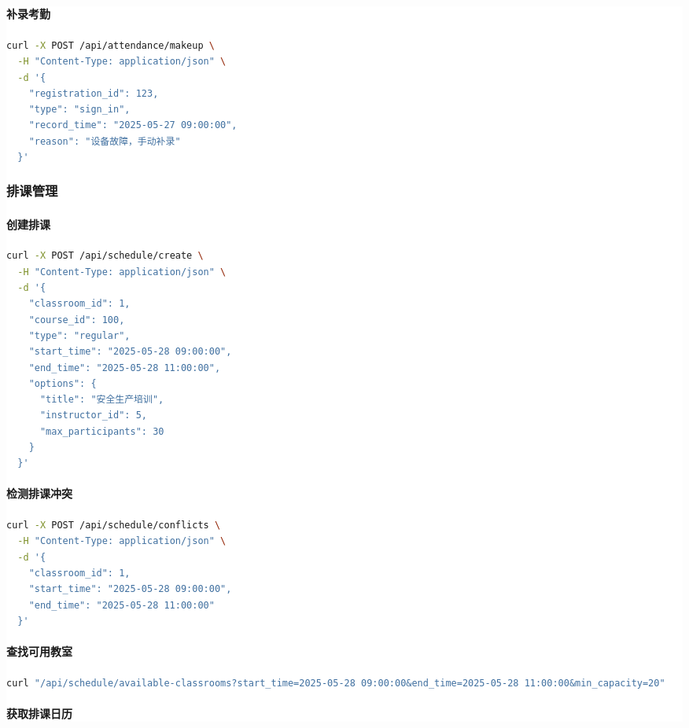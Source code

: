 #### 补录考勤

```bash
curl -X POST /api/attendance/makeup \
  -H "Content-Type: application/json" \
  -d '{
    "registration_id": 123,
    "type": "sign_in",
    "record_time": "2025-05-27 09:00:00",
    "reason": "设备故障，手动补录"
  }'
```

### 排课管理

#### 创建排课

```bash
curl -X POST /api/schedule/create \
  -H "Content-Type: application/json" \
  -d '{
    "classroom_id": 1,
    "course_id": 100,
    "type": "regular",
    "start_time": "2025-05-28 09:00:00",
    "end_time": "2025-05-28 11:00:00",
    "options": {
      "title": "安全生产培训",
      "instructor_id": 5,
      "max_participants": 30
    }
  }'
```

#### 检测排课冲突

```bash
curl -X POST /api/schedule/conflicts \
  -H "Content-Type: application/json" \
  -d '{
    "classroom_id": 1,
    "start_time": "2025-05-28 09:00:00",
    "end_time": "2025-05-28 11:00:00"
  }'
```

#### 查找可用教室

```bash
curl "/api/schedule/available-classrooms?start_time=2025-05-28 09:00:00&end_time=2025-05-28 11:00:00&min_capacity=20"
```

#### 获取排课日历
